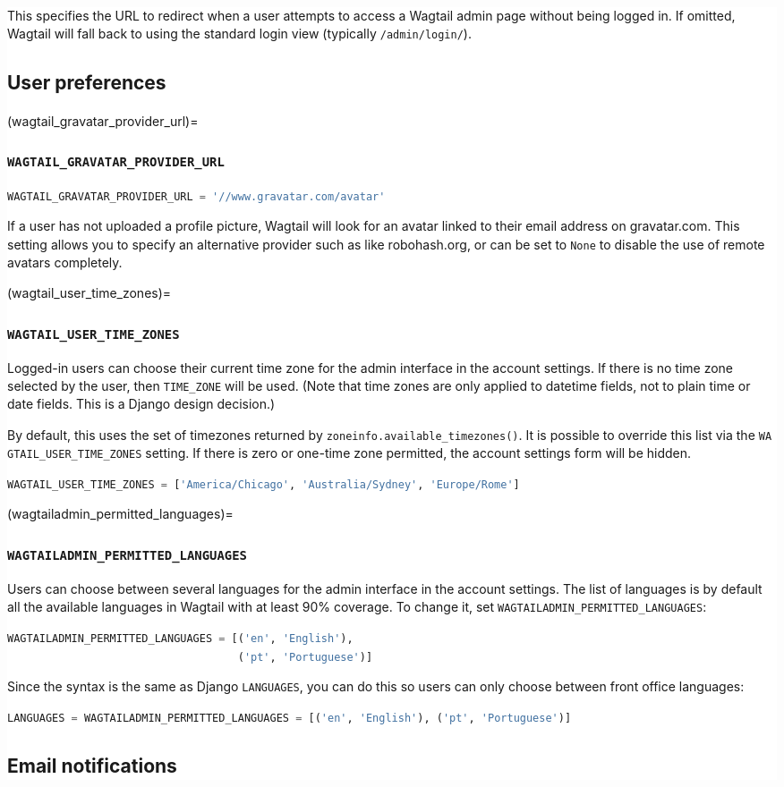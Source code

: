 This specifies the URL to redirect when a user attempts to access a Wagtail admin page without being logged in. If omitted, Wagtail will fall back to using the standard login view (typically `/admin/login/`).

## User preferences

(wagtail_gravatar_provider_url)=

### `WAGTAIL_GRAVATAR_PROVIDER_URL`

```python
WAGTAIL_GRAVATAR_PROVIDER_URL = '//www.gravatar.com/avatar'
```

If a user has not uploaded a profile picture, Wagtail will look for an avatar linked to their email address on gravatar.com. This setting allows you to specify an alternative provider such as like robohash.org, or can be set to `None` to disable the use of remote avatars completely.

(wagtail_user_time_zones)=

### `WAGTAIL_USER_TIME_ZONES`

Logged-in users can choose their current time zone for the admin interface in the account settings. If there is no time zone selected by the user, then `TIME_ZONE` will be used.
(Note that time zones are only applied to datetime fields, not to plain time or date fields. This is a Django design decision.)

By default, this uses the set of timezones returned by `zoneinfo.available_timezones()`.
It is possible to override this list via the `WAGTAIL_USER_TIME_ZONES` setting.
If there is zero or one-time zone permitted, the account settings form will be hidden.

```python
WAGTAIL_USER_TIME_ZONES = ['America/Chicago', 'Australia/Sydney', 'Europe/Rome']
```

(wagtailadmin_permitted_languages)=

### `WAGTAILADMIN_PERMITTED_LANGUAGES`

Users can choose between several languages for the admin interface in the account settings. The list of languages is by default all the available languages in Wagtail with at least 90% coverage. To change it, set `WAGTAILADMIN_PERMITTED_LANGUAGES`:

```python
WAGTAILADMIN_PERMITTED_LANGUAGES = [('en', 'English'),
                                    ('pt', 'Portuguese')]
```

Since the syntax is the same as Django `LANGUAGES`, you can do this so users can only choose between front office languages:

```python
LANGUAGES = WAGTAILADMIN_PERMITTED_LANGUAGES = [('en', 'English'), ('pt', 'Portuguese')]
```

## Email notifications
